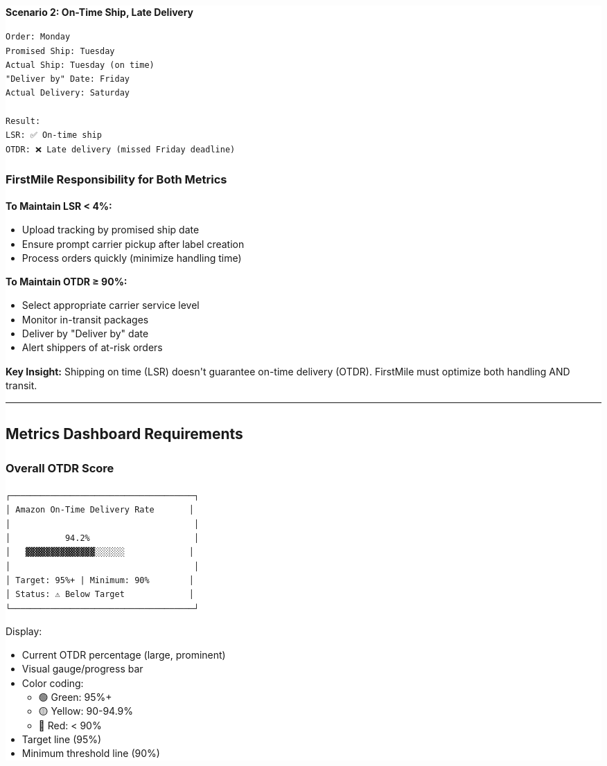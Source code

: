 **Scenario 2: On-Time Ship, Late Delivery**
```
Order: Monday
Promised Ship: Tuesday
Actual Ship: Tuesday (on time)
"Deliver by" Date: Friday
Actual Delivery: Saturday

Result:
LSR: ✅ On-time ship
OTDR: ❌ Late delivery (missed Friday deadline)
```

### FirstMile Responsibility for Both Metrics

**To Maintain LSR < 4%:**
- Upload tracking by promised ship date
- Ensure prompt carrier pickup after label creation
- Process orders quickly (minimize handling time)

**To Maintain OTDR ≥ 90%:**
- Select appropriate carrier service level
- Monitor in-transit packages
- Deliver by "Deliver by" date
- Alert shippers of at-risk orders

**Key Insight:** Shipping on time (LSR) doesn't guarantee on-time delivery (OTDR). FirstMile must optimize both handling AND transit.

---

## Metrics Dashboard Requirements

### Overall OTDR Score
```
┌─────────────────────────────────────┐
│ Amazon On-Time Delivery Rate       │
│                                     │
│           94.2%                     │
│   ▓▓▓▓▓▓▓▓▓▓▓▓▓▓░░░░░░             │
│                                     │
│ Target: 95%+ | Minimum: 90%        │
│ Status: ⚠️ Below Target             │
└─────────────────────────────────────┘
```

Display:
- Current OTDR percentage (large, prominent)
- Visual gauge/progress bar
- Color coding:
  - 🟢 Green: 95%+
  - 🟡 Yellow: 90-94.9%
  - 🔴 Red: < 90%
- Target line (95%)
- Minimum threshold line (90%)
